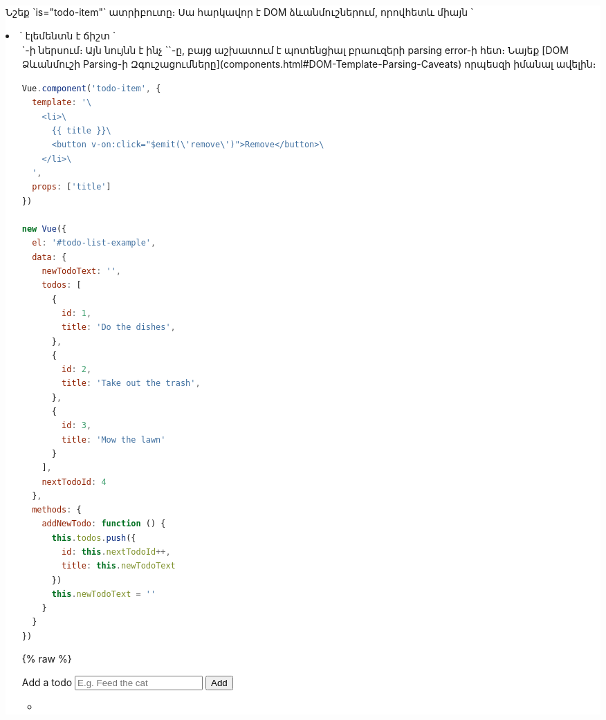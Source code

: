 <p class="tip">Նշեք `is="todo-item"` ատրիբուտը։ Սա հարկավոր է DOM ձևանմուշներում, որովհետև միայն `<li>` էլեմենտն է ճիշտ `<ul>`-ի ներսում։ Այն նույնն է ինչ `<todo-item>`-ը, բայց աշխատում է պոտենցիալ բրաուզերի parsing error-ի հետ։ Նայեք [DOM Ձևանմուշի Parsing-ի Զգուշացումները](components.html#DOM-Template-Parsing-Caveats) որպեսզի իմանալ ավելին։</p>

``` js
Vue.component('todo-item', {
  template: '\
    <li>\
      {{ title }}\
      <button v-on:click="$emit(\'remove\')">Remove</button>\
    </li>\
  ',
  props: ['title']
})

new Vue({
  el: '#todo-list-example',
  data: {
    newTodoText: '',
    todos: [
      {
        id: 1,
        title: 'Do the dishes',
      },
      {
        id: 2,
        title: 'Take out the trash',
      },
      {
        id: 3,
        title: 'Mow the lawn'
      }
    ],
    nextTodoId: 4
  },
  methods: {
    addNewTodo: function () {
      this.todos.push({
        id: this.nextTodoId++,
        title: this.newTodoText
      })
      this.newTodoText = ''
    }
  }
})
```

{% raw %}
<div id="todo-list-example" class="demo">
  <form v-on:submit.prevent="addNewTodo">
    <label for="new-todo">Add a todo</label>
    <input
      v-model="newTodoText"
      id="new-todo"
      placeholder="E.g. Feed the cat"
    >
    <button>Add</button>
  </form>
  <ul>
    <li
      is="todo-item"
      v-for="(todo, index) in todos"
      v-bind:key="todo.id"
      v-bind:title="todo.title"